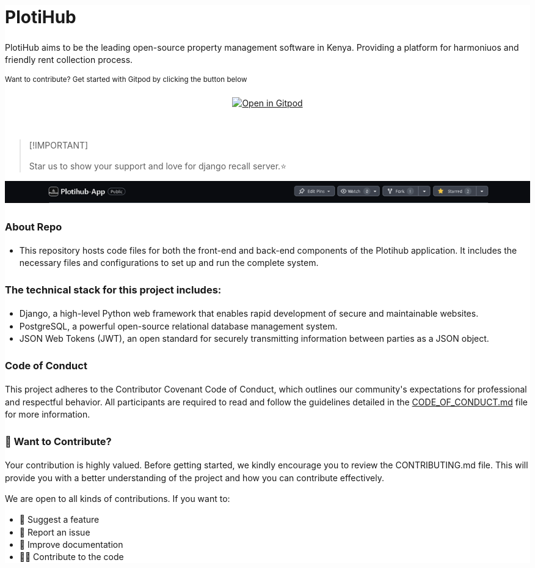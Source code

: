 # PlotiHub

PlotiHub aims to be the leading open-source property management software in Kenya. Providing a platform for harmoniuos and friendly rent collection process.</br>

<sup>Want to contribute? Get started with Gitpod by clicking the button below</sup>

<p align="center">
  <a href="https://gitpod.io/#https://github.com/PlotiHub/Plotihub-App">
    <img src="https://gitpod.io/button/open-in-gitpod.svg" alt="Open in Gitpod">
  </a>
</p>

</br>

> \[!IMPORTANT]
>
> Star us to show your support and love for django recall server.⭐️

<img src="assets/images/star.png" alt="PlotiHub star" width="100%">

### About Repo

- This repository hosts code files for both the front-end and back-end components of the Plotihub application. It includes the necessary files and configurations to set up and run the complete system.

### The technical stack for this project includes:

- Django, a high-level Python web framework that enables rapid development of secure and maintainable websites.
- PostgreSQL, a powerful open-source relational database management system.
- JSON Web Tokens (JWT), an open standard for securely transmitting information between parties as a JSON object.

### Code of Conduct

This project adheres to the Contributor Covenant Code of Conduct, which outlines our community's expectations for professional and respectful behavior. All participants are required to read and follow the guidelines detailed in the [CODE_OF_CONDUCT.md](CODE_OF_CONDUCT.md) file for more information.
### 🙌 Want to Contribute?

Your contribution is highly valued. Before getting started, we kindly encourage you to review the CONTRIBUTING.md file. This will provide you with a better understanding of the project and how you can contribute effectively.

We are open to all kinds of contributions. If you want to:

- 🤔 Suggest a feature
- 🐛 Report an issue
- 📖 Improve documentation
- 👨‍💻 Contribute to the code
